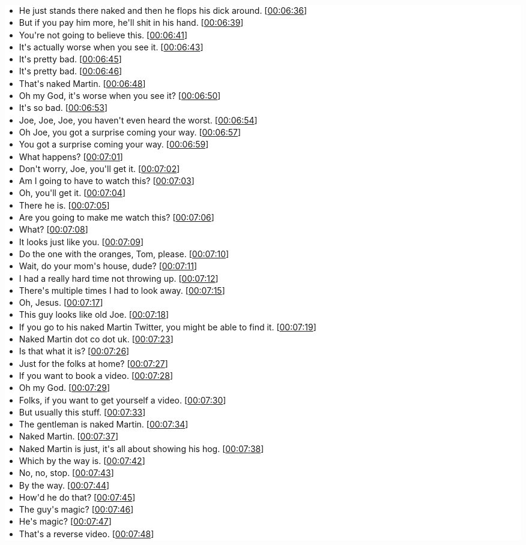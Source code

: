 *  He just stands there naked and then he flops his dick around. [[00:06:36](https://www.youtube.com/watch?v=WBURsKmyJWo&t=396.0s)]
*  But if you pay him more, he'll shit in his hand. [[00:06:39](https://www.youtube.com/watch?v=WBURsKmyJWo&t=399.0s)]
*  You're not going to believe this. [[00:06:41](https://www.youtube.com/watch?v=WBURsKmyJWo&t=401.0s)]
*  It's actually worse when you see it. [[00:06:43](https://www.youtube.com/watch?v=WBURsKmyJWo&t=403.0s)]
*  It's pretty bad. [[00:06:45](https://www.youtube.com/watch?v=WBURsKmyJWo&t=405.0s)]
*  It's pretty bad. [[00:06:46](https://www.youtube.com/watch?v=WBURsKmyJWo&t=406.0s)]
*  That's naked Martin. [[00:06:48](https://www.youtube.com/watch?v=WBURsKmyJWo&t=408.0s)]
*  Oh my God, it's worse when you see it? [[00:06:50](https://www.youtube.com/watch?v=WBURsKmyJWo&t=410.0s)]
*  It's so bad. [[00:06:53](https://www.youtube.com/watch?v=WBURsKmyJWo&t=413.0s)]
*  Joe, Joe, Joe, you haven't even heard the worst. [[00:06:54](https://www.youtube.com/watch?v=WBURsKmyJWo&t=414.0s)]
*  Oh Joe, you got a surprise coming your way. [[00:06:57](https://www.youtube.com/watch?v=WBURsKmyJWo&t=417.0s)]
*  You got a surprise coming your way. [[00:06:59](https://www.youtube.com/watch?v=WBURsKmyJWo&t=419.0s)]
*  What happens? [[00:07:01](https://www.youtube.com/watch?v=WBURsKmyJWo&t=421.0s)]
*  Don't worry, Joe, you'll get it. [[00:07:02](https://www.youtube.com/watch?v=WBURsKmyJWo&t=422.0s)]
*  Am I going to have to watch this? [[00:07:03](https://www.youtube.com/watch?v=WBURsKmyJWo&t=423.0s)]
*  Oh, you'll get it. [[00:07:04](https://www.youtube.com/watch?v=WBURsKmyJWo&t=424.0s)]
*  There he is. [[00:07:05](https://www.youtube.com/watch?v=WBURsKmyJWo&t=425.0s)]
*  Are you going to make me watch this? [[00:07:06](https://www.youtube.com/watch?v=WBURsKmyJWo&t=426.0s)]
*  What? [[00:07:08](https://www.youtube.com/watch?v=WBURsKmyJWo&t=428.0s)]
*  It looks just like you. [[00:07:09](https://www.youtube.com/watch?v=WBURsKmyJWo&t=429.0s)]
*  Do the one with the oranges, Tom, please. [[00:07:10](https://www.youtube.com/watch?v=WBURsKmyJWo&t=430.0s)]
*  Wait, do your mom's house, dude? [[00:07:11](https://www.youtube.com/watch?v=WBURsKmyJWo&t=431.0s)]
*  I had a really hard time not throwing up. [[00:07:12](https://www.youtube.com/watch?v=WBURsKmyJWo&t=432.0s)]
*  There's multiple times I had to look away. [[00:07:15](https://www.youtube.com/watch?v=WBURsKmyJWo&t=435.0s)]
*  Oh, Jesus. [[00:07:17](https://www.youtube.com/watch?v=WBURsKmyJWo&t=437.0s)]
*  This guy looks like old Joe. [[00:07:18](https://www.youtube.com/watch?v=WBURsKmyJWo&t=438.0s)]
*  If you go to his naked Martin Twitter, you might be able to find it. [[00:07:19](https://www.youtube.com/watch?v=WBURsKmyJWo&t=439.0s)]
*  Naked Martin dot co dot uk. [[00:07:23](https://www.youtube.com/watch?v=WBURsKmyJWo&t=443.0s)]
*  Is that what it is? [[00:07:26](https://www.youtube.com/watch?v=WBURsKmyJWo&t=446.0s)]
*  Just for the folks at home? [[00:07:27](https://www.youtube.com/watch?v=WBURsKmyJWo&t=447.0s)]
*  If you want to book a video. [[00:07:28](https://www.youtube.com/watch?v=WBURsKmyJWo&t=448.0s)]
*  Oh my God. [[00:07:29](https://www.youtube.com/watch?v=WBURsKmyJWo&t=449.0s)]
*  Folks, if you want to get yourself a video. [[00:07:30](https://www.youtube.com/watch?v=WBURsKmyJWo&t=450.0s)]
*  But usually this stuff. [[00:07:33](https://www.youtube.com/watch?v=WBURsKmyJWo&t=453.0s)]
*  The gentleman is naked Martin. [[00:07:34](https://www.youtube.com/watch?v=WBURsKmyJWo&t=454.0s)]
*  Naked Martin. [[00:07:37](https://www.youtube.com/watch?v=WBURsKmyJWo&t=457.0s)]
*  Naked Martin is just, it's all about showing his hog. [[00:07:38](https://www.youtube.com/watch?v=WBURsKmyJWo&t=458.0s)]
*  Which by the way is. [[00:07:42](https://www.youtube.com/watch?v=WBURsKmyJWo&t=462.0s)]
*  No, no, stop. [[00:07:43](https://www.youtube.com/watch?v=WBURsKmyJWo&t=463.0s)]
*  By the way. [[00:07:44](https://www.youtube.com/watch?v=WBURsKmyJWo&t=464.0s)]
*  How'd he do that? [[00:07:45](https://www.youtube.com/watch?v=WBURsKmyJWo&t=465.0s)]
*  The guy's magic? [[00:07:46](https://www.youtube.com/watch?v=WBURsKmyJWo&t=466.0s)]
*  He's magic? [[00:07:47](https://www.youtube.com/watch?v=WBURsKmyJWo&t=467.0s)]
*  That's a reverse video. [[00:07:48](https://www.youtube.com/watch?v=WBURsKmyJWo&t=468.0s)]